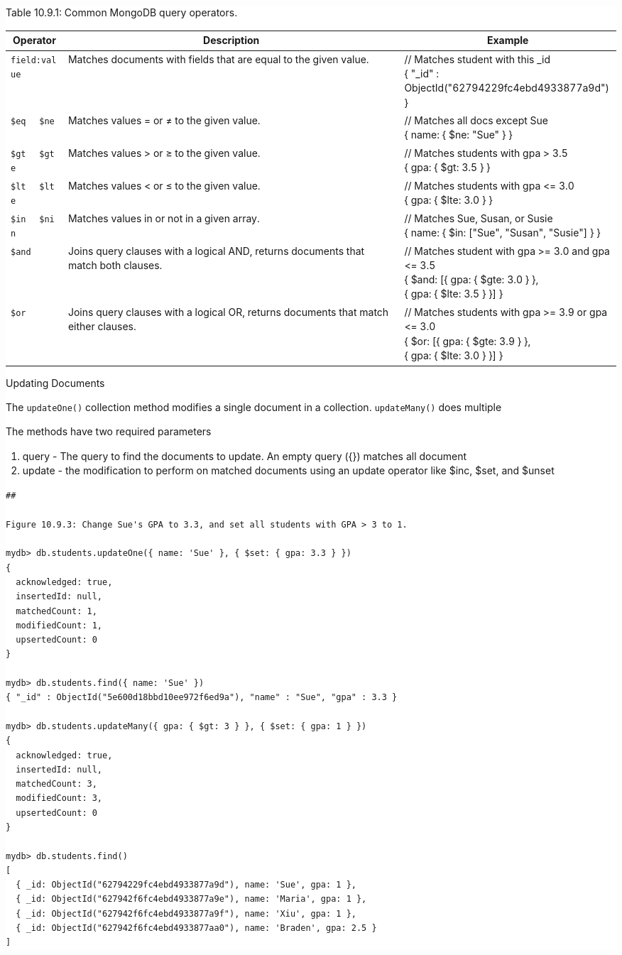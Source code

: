 

## 

Table 10.9.1: Common MongoDB query operators.

|Operator|Description|Example|
|---|---|---|
|`field:value`|Matches documents with fields that are equal to the given value.|// Matches student with this _id<br>{ "_id" : ObjectId("62794229fc4ebd4933877a9d") }|
|`$eq`     `$ne`|Matches values = or ≠ to the given value.|// Matches all docs except Sue<br>{ name: { $ne: "Sue" } }|
|`$gt`     `$gte`|Matches values > or ≥ to the given value.|// Matches students with gpa > 3.5<br>{ gpa: { $gt: 3.5 } }|
|`$lt`     `$lte`|Matches values < or ≤ to the given value.|// Matches students with gpa <= 3.0<br>{ gpa: { $lte: 3.0 } }|
|`$in`     `$nin`|Matches values in or not in a given array.|// Matches Sue, Susan, or Susie<br>{ name: { $in: ["Sue", "Susan", "Susie"] } }|
|`$and`|Joins query clauses with a logical AND, returns documents that match both clauses.|// Matches student with gpa >= 3.0 and gpa <= 3.5<br>{ $and: [{ gpa: { $gte: 3.0 } }, <br>         { gpa: { $lte: 3.5 } }] }|
|`$or`|Joins query clauses with a logical OR, returns documents that match either clauses.|// Matches students with gpa >= 3.9 or gpa <= 3.0<br>{ $or: [{ gpa: { $gte: 3.9 } }, <br>        { gpa: { $lte: 3.0 } }] }|

Updating Documents

The `updateOne()` collection method modifies a single document in a collection. `updateMany()` does multiple

The methods have two required parameters
1. query - The query to find the documents to update. An empty query ({}) matches all document
2. update - the modification to perform on matched documents using an update operator like $inc, $set, and $unset

```
## 

Figure 10.9.3: Change Sue's GPA to 3.3, and set all students with GPA > 3 to 1.

mydb> db.students.updateOne({ name: 'Sue' }, { $set: { gpa: 3.3 } })
{
  acknowledged: true,
  insertedId: null,
  matchedCount: 1,
  modifiedCount: 1,
  upsertedCount: 0
}

mydb> db.students.find({ name: 'Sue' })
{ "_id" : ObjectId("5e600d18bbd10ee972f6ed9a"), "name" : "Sue", "gpa" : 3.3 }

mydb> db.students.updateMany({ gpa: { $gt: 3 } }, { $set: { gpa: 1 } })
{
  acknowledged: true,
  insertedId: null,
  matchedCount: 3,
  modifiedCount: 3,
  upsertedCount: 0
}

mydb> db.students.find()
[
  { _id: ObjectId("62794229fc4ebd4933877a9d"), name: 'Sue', gpa: 1 },
  { _id: ObjectId("627942f6fc4ebd4933877a9e"), name: 'Maria', gpa: 1 },
  { _id: ObjectId("627942f6fc4ebd4933877a9f"), name: 'Xiu', gpa: 1 },
  { _id: ObjectId("627942f6fc4ebd4933877aa0"), name: 'Braden', gpa: 2.5 }
]
```

